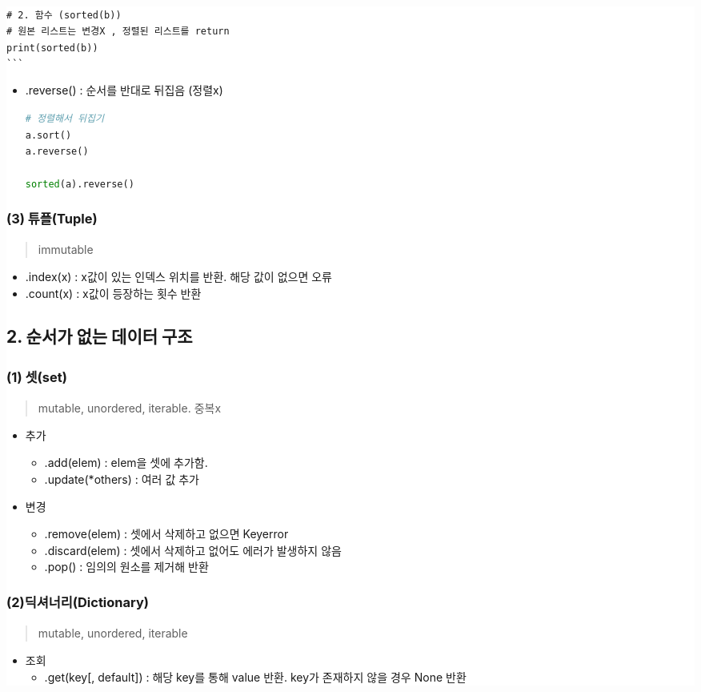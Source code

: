     # 2. 함수 (sorted(b))
    # 원본 리스트는 변경X , 정렬된 리스트를 return
    print(sorted(b))
    ```

  - .reverse() : 순서를 반대로 뒤집음 (정렬x)

    ``` python
    # 정렬해서 뒤집기
    a.sort()
    a.reverse()
    
    sorted(a).reverse()
    ```

    

### (3) 튜플(Tuple)

> immutable

- .index(x) : x값이 있는 인덱스 위치를 반환. 해당 값이 없으면 오류
- .count(x) : x값이 등장하는 횟수 반환





## 2. 순서가 없는 데이터 구조



### (1) 셋(set)

> mutable, unordered, iterable. 중복x

- 추가
  - .add(elem) : elem을 셋에 추가함. 
  - .update(*others) : 여러 값 추가

- 변경
  - .remove(elem) : 셋에서 삭제하고 없으면 Keyerror
  - .discard(elem) : 셋에서 삭제하고 없어도 에러가 발생하지 않음
  - .pop() : 임의의 원소를 제거해 반환



### (2)딕셔너리(Dictionary)

> mutable, unordered, iterable

- 조회
  - .get(key[, default]) : 해당 key를 통해 value 반환. key가 존재하지 않을 경우 None 반환
  